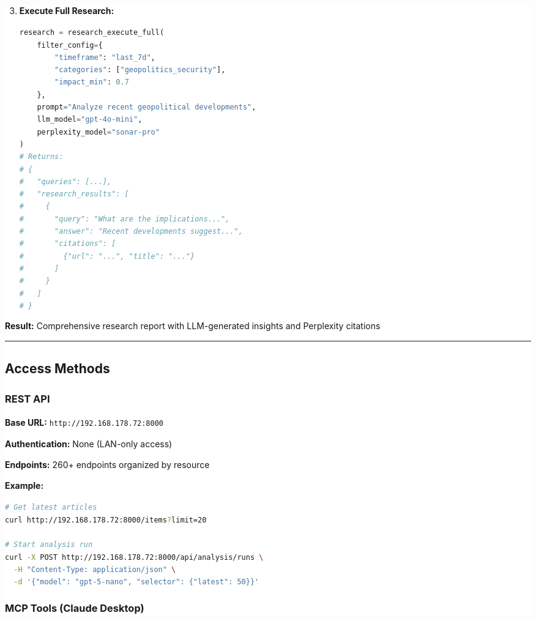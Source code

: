 3. **Execute Full Research:**
   ```python
   research = research_execute_full(
       filter_config={
           "timeframe": "last_7d",
           "categories": ["geopolitics_security"],
           "impact_min": 0.7
       },
       prompt="Analyze recent geopolitical developments",
       llm_model="gpt-4o-mini",
       perplexity_model="sonar-pro"
   )
   # Returns:
   # {
   #   "queries": [...],
   #   "research_results": [
   #     {
   #       "query": "What are the implications...",
   #       "answer": "Recent developments suggest...",
   #       "citations": [
   #         {"url": "...", "title": "..."}
   #       ]
   #     }
   #   ]
   # }
   ```

**Result:** Comprehensive research report with LLM-generated insights and Perplexity citations

---

## Access Methods

### REST API

**Base URL:** `http://192.168.178.72:8000`

**Authentication:** None (LAN-only access)

**Endpoints:** 260+ endpoints organized by resource

**Example:**
```bash
# Get latest articles
curl http://192.168.178.72:8000/items?limit=20

# Start analysis run
curl -X POST http://192.168.178.72:8000/api/analysis/runs \
  -H "Content-Type: application/json" \
  -d '{"model": "gpt-5-nano", "selector": {"latest": 50}}'
```

### MCP Tools (Claude Desktop)
